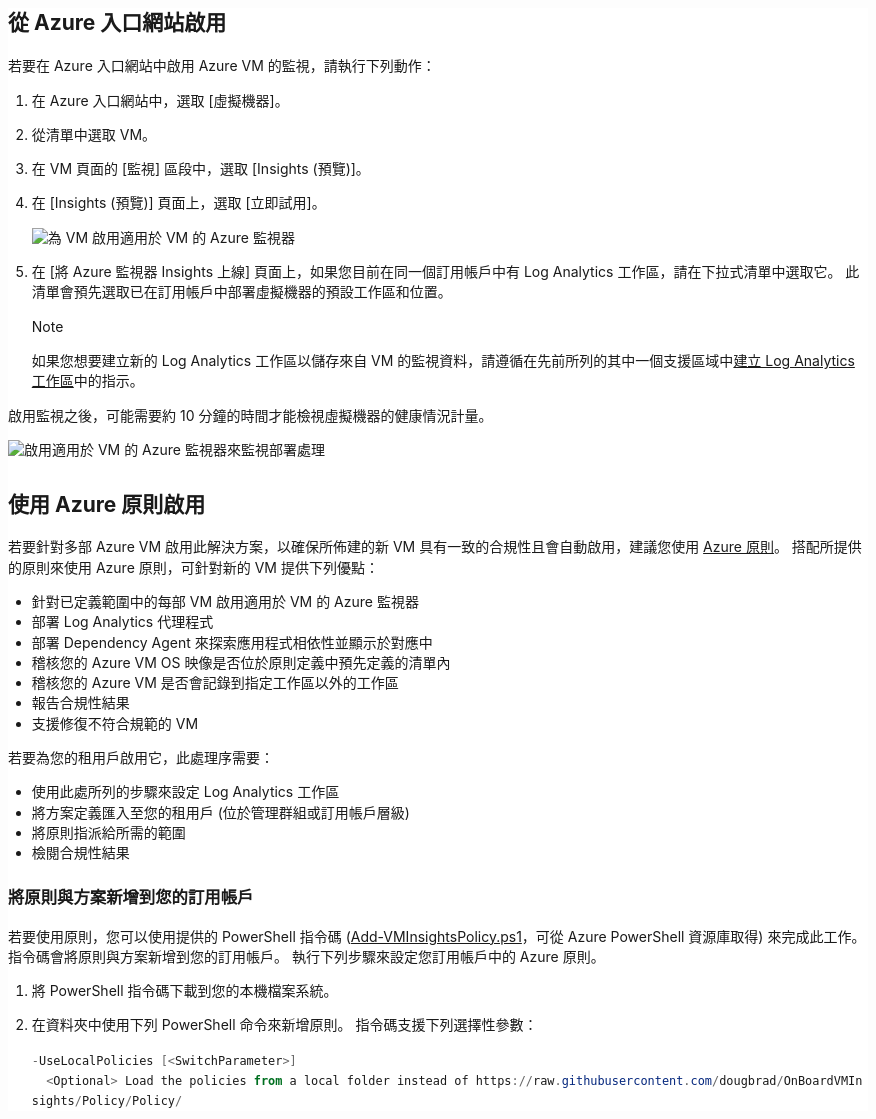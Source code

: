## <a name="enable-from-the-azure-portal"></a>從 Azure 入口網站啟用
若要在 Azure 入口網站中啟用 Azure VM 的監視，請執行下列動作：

1. 在 Azure 入口網站中，選取 [虛擬機器]。 
2. 從清單中選取 VM。 
3. 在 VM 頁面的 [監視] 區段中，選取 [Insights (預覽)]。
4. 在 [Insights (預覽)] 頁面上，選取 [立即試用]。

    ![為 VM 啟用適用於 VM 的 Azure 監視器](./media/monitoring-vminsights-onboard/enable-vminsights-vm-portal-01.png)

5. 在 [將 Azure 監視器 Insights 上線] 頁面上，如果您目前在同一個訂用帳戶中有 Log Analytics 工作區，請在下拉式清單中選取它。  此清單會預先選取已在訂用帳戶中部署虛擬機器的預設工作區和位置。 

    >[!NOTE]
    >如果您想要建立新的 Log Analytics 工作區以儲存來自 VM 的監視資料，請遵循在先前所列的其中一個支援區域中[建立 Log Analytics 工作區](../log-analytics/log-analytics-quick-create-workspace.md)中的指示。   

啟用監視之後，可能需要約 10 分鐘的時間才能檢視虛擬機器的健康情況計量。 

![啟用適用於 VM 的 Azure 監視器來監視部署處理](./media/monitoring-vminsights-onboard/onboard-vminsights-vm-portal-status.png)

## <a name="enable-using-azure-policy"></a>使用 Azure 原則啟用
若要針對多部 Azure VM 啟用此解決方案，以確保所佈建的新 VM 具有一致的合規性且會自動啟用，建議您使用 [Azure 原則](../azure-policy/azure-policy-introduction.md)。  搭配所提供的原則來使用 Azure 原則，可針對新的 VM 提供下列優點：

* 針對已定義範圍中的每部 VM 啟用適用於 VM 的 Azure 監視器
* 部署 Log Analytics 代理程式 
* 部署 Dependency Agent 來探索應用程式相依性並顯示於對應中
* 稽核您的 Azure VM OS 映像是否位於原則定義中預先定義的清單內  
* 稽核您的 Azure VM 是否會記錄到指定工作區以外的工作區
* 報告合規性結果 
* 支援修復不符合規範的 VM

若要為您的租用戶啟用它，此處理序需要：

- 使用此處所列的步驟來設定 Log Analytics 工作區
- 將方案定義匯入至您的租用戶 (位於管理群組或訂用帳戶層級)
- 將原則指派給所需的範圍
- 檢閱合規性結果

### <a name="add-the-policies-and-initiative-to-your-subscription"></a>將原則與方案新增到您的訂用帳戶
若要使用原則，您可以使用提供的 PowerShell 指令碼 ([Add-VMInsightsPolicy.ps1](https://www.powershellgallery.com/packages/Add-VMInsightsPolicy/1.2)，可從 Azure PowerShell 資源庫取得) 來完成此工作。 指令碼會將原則與方案新增到您的訂用帳戶。  執行下列步驟來設定您訂用帳戶中的 Azure 原則。 

1. 將 PowerShell 指令碼下載到您的本機檔案系統。

2. 在資料夾中使用下列 PowerShell 命令來新增原則。 指令碼支援下列選擇性參數： 

    ```powershell
    -UseLocalPolicies [<SwitchParameter>]
      <Optional> Load the policies from a local folder instead of https://raw.githubusercontent.com/dougbrad/OnBoardVMInsights/Policy/Policy/
